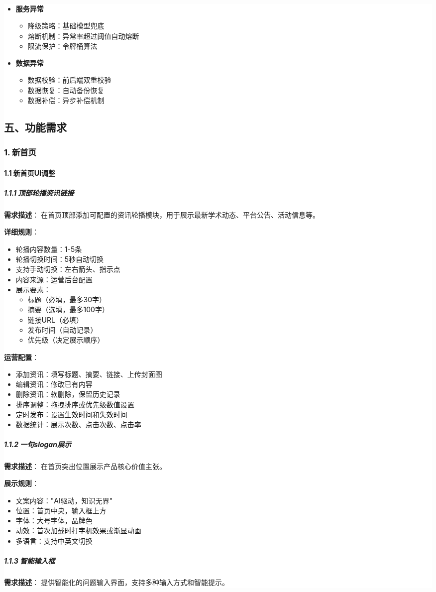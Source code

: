 - **服务异常**
  - 降级策略：基础模型兜底
  - 熔断机制：异常率超过阈值自动熔断
  - 限流保护：令牌桶算法
  
- **数据异常**
  - 数据校验：前后端双重校验
  - 数据恢复：自动备份恢复
  - 数据补偿：异步补偿机制

## 五、功能需求

### 1. 新首页

#### 1.1 新首页UI调整

##### 1.1.1 顶部轮播资讯链接
**需求描述**：
在首页顶部添加可配置的资讯轮播模块，用于展示最新学术动态、平台公告、活动信息等。

**详细规则**：
- 轮播内容数量：1-5条
- 轮播切换时间：5秒自动切换
- 支持手动切换：左右箭头、指示点
- 内容来源：运营后台配置
- 展示要素：
  - 标题（必填，最多30字）
  - 摘要（选填，最多100字）
  - 链接URL（必填）
  - 发布时间（自动记录）
  - 优先级（决定展示顺序）

**运营配置**：
- 添加资讯：填写标题、摘要、链接、上传封面图
- 编辑资讯：修改已有内容
- 删除资讯：软删除，保留历史记录
- 排序调整：拖拽排序或优先级数值设置
- 定时发布：设置生效时间和失效时间
- 数据统计：展示次数、点击次数、点击率

##### 1.1.2 一句slogan展示
**需求描述**：
在首页突出位置展示产品核心价值主张。

**展示规则**：
- 文案内容："AI驱动，知识无界"
- 位置：首页中央，输入框上方
- 字体：大号字体，品牌色
- 动效：首次加载时打字机效果或渐显动画
- 多语言：支持中英文切换

##### 1.1.3 智能输入框
**需求描述**：
提供智能化的问题输入界面，支持多种输入方式和智能提示。
